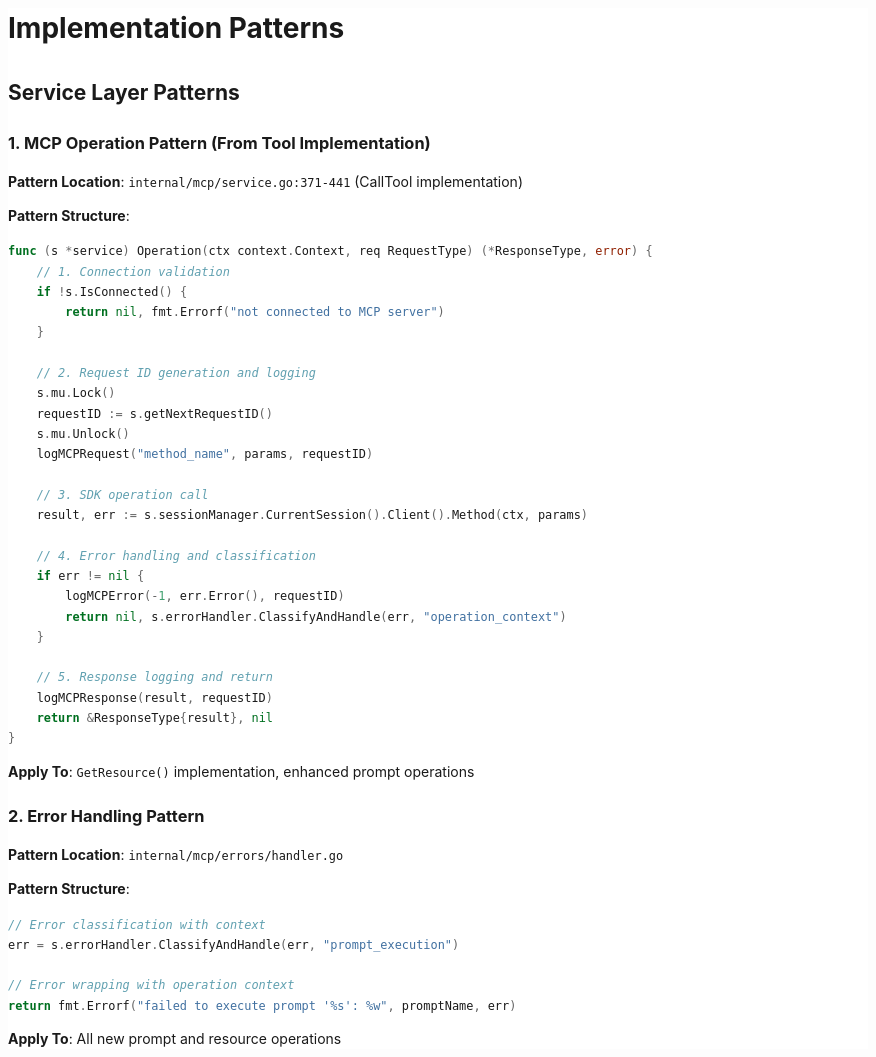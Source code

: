# Implementation Patterns

## Service Layer Patterns

### 1. MCP Operation Pattern (From Tool Implementation)
**Pattern Location**: `internal/mcp/service.go:371-441` (CallTool implementation)

**Pattern Structure**:
```go
func (s *service) Operation(ctx context.Context, req RequestType) (*ResponseType, error) {
    // 1. Connection validation
    if !s.IsConnected() {
        return nil, fmt.Errorf("not connected to MCP server")
    }
    
    // 2. Request ID generation and logging
    s.mu.Lock()
    requestID := s.getNextRequestID()
    s.mu.Unlock()
    logMCPRequest("method_name", params, requestID)
    
    // 3. SDK operation call
    result, err := s.sessionManager.CurrentSession().Client().Method(ctx, params)
    
    // 4. Error handling and classification
    if err != nil {
        logMCPError(-1, err.Error(), requestID)
        return nil, s.errorHandler.ClassifyAndHandle(err, "operation_context")
    }
    
    // 5. Response logging and return
    logMCPResponse(result, requestID)
    return &ResponseType{result}, nil
}
```

**Apply To**: `GetResource()` implementation, enhanced prompt operations

### 2. Error Handling Pattern
**Pattern Location**: `internal/mcp/errors/handler.go`

**Pattern Structure**:
```go
// Error classification with context
err = s.errorHandler.ClassifyAndHandle(err, "prompt_execution")

// Error wrapping with operation context
return fmt.Errorf("failed to execute prompt '%s': %w", promptName, err)
```

**Apply To**: All new prompt and resource operations
